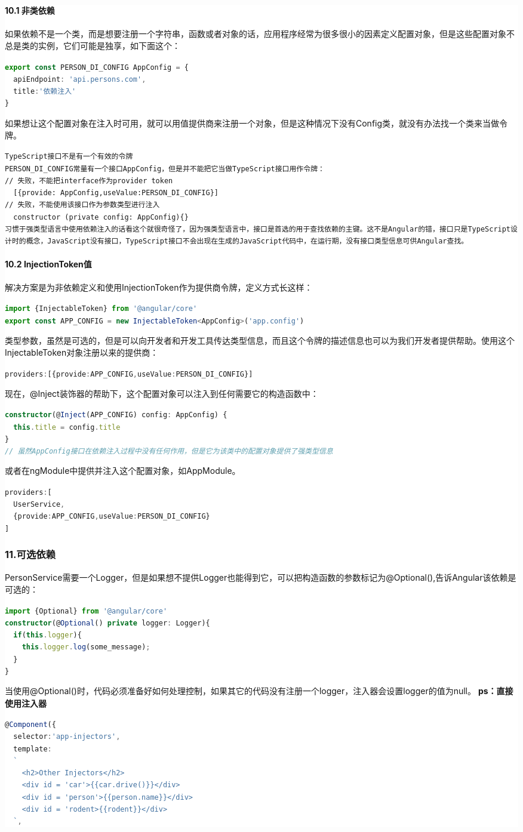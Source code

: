 #### 10.1 非类依赖
  如果依赖不是一个类，而是想要注册一个字符串，函数或者对象的话，应用程序经常为很多很小的因素定义配置对象，但是这些配置对象不总是类的实例，它们可能是独享，如下面这个：
```typescript
export const PERSON_DI_CONFIG AppConfig = {
  apiEndpoint: 'api.persons.com',
  title:'依赖注入'
}
```
  如果想让这个配置对象在注入时可用，就可以用值提供商来注册一个对象，但是这种情况下没有Config类，就没有办法找一个类来当做令牌。
```txt
TypeScript接口不是有一个有效的令牌
PERSON_DI_CONFIG常量有一个接口AppConfig，但是并不能把它当做TypeScript接口用作令牌：
// 失败，不能把interface作为provider token
  [{provide: AppConfig,useValue:PERSON_DI_CONFIG}]
// 失败，不能使用该接口作为参数类型进行注入
  constructor (private config: AppConfig){}
习惯于强类型语言中使用依赖注入的话看这个就很奇怪了，因为强类型语言中，接口是首选的用于查找依赖的主键。这不是Angular的错，接口只是TypeScript设计时的概念，JavaScript没有接口，TypeScript接口不会出现在生成的JavaScript代码中，在运行期，没有接口类型信息可供Angular查找。
```
#### 10.2 InjectionToken值
  解决方案是为非依赖定义和使用InjectionToken作为提供商令牌，定义方式长这样：
```typescript
import {InjectableToken} from '@angular/core'
export const APP_CONFIG = new InjectableToken<AppConfig>('app.config')
```
  类型参数，虽然是可选的，但是可以向开发者和开发工具传达类型信息，而且这个令牌的描述信息也可以为我们开发者提供帮助。使用这个InjectableToken对象注册以来的提供商：
```typescript
providers:[{provide:APP_CONFIG,useValue:PERSON_DI_CONFIG}]
```
  现在，@Inject装饰器的帮助下，这个配置对象可以注入到任何需要它的构造函数中：
```typescript
constructor(@Inject(APP_CONFIG) config: AppConfig) {
  this.title = config.title
}
// 虽然AppConfig接口在依赖注入过程中没有任何作用，但是它为该类中的配置对象提供了强类型信息
```
  或者在ngModule中提供并注入这个配置对象，如AppModule。
```typescript
providers:[
  UserService,
  {provide:APP_CONFIG,useValue:PERSON_DI_CONFIG}
]
```
### 11.可选依赖
  PersonService需要一个Logger，但是如果想不提供Logger也能得到它，可以把构造函数的参数标记为@Optional(),告诉Angular该依赖是可选的：
```typescript
import {Optional} from '@angular/core'
constructor(@Optional() private logger: Logger){
  if(this.logger){
    this.logger.log(some_message);
  }
}
```
  当使用@Optional()时，代码必须准备好如何处理控制，如果其它的代码没有注册一个logger，注入器会设置logger的值为null。
**ps：直接使用注入器**
```typescript
@Component({
  selector:'app-injectors',
  template:
  `
  	<h2>Other Injectors</h2>
  	<div id = 'car'>{{car.drive()}}</div>
  	<div id = 'person'>{{person.name}}</div>
  	<div id = 'rodent>{{rodent}}</div>
  `,
```